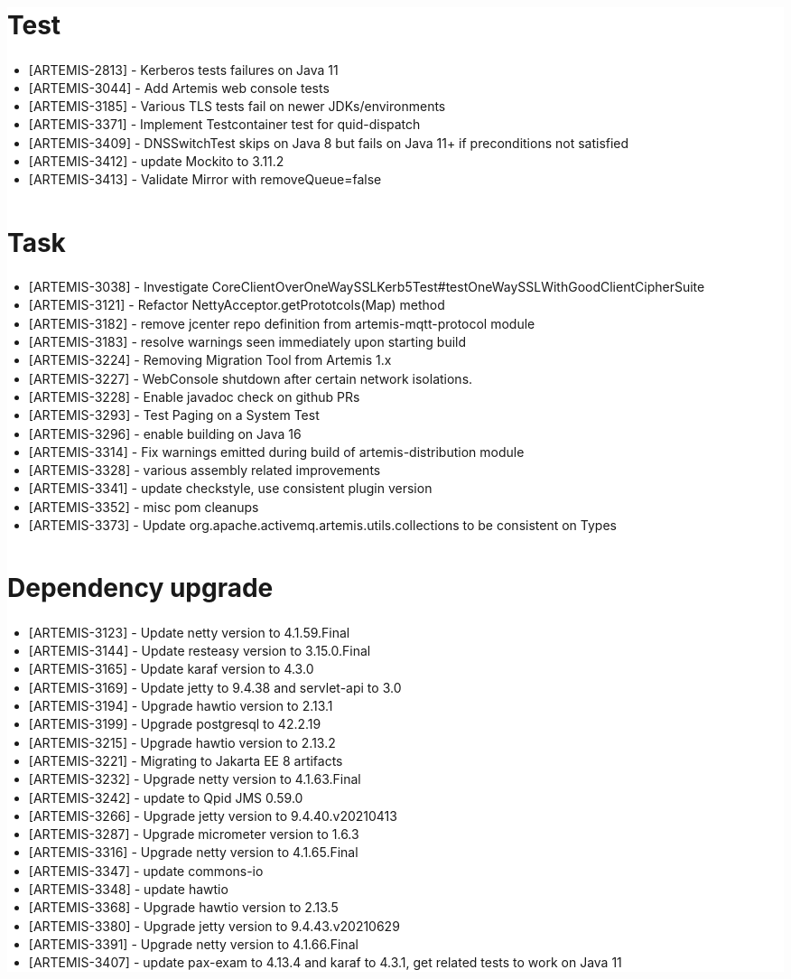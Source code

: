 # Test
 * [ARTEMIS-2813] - Kerberos tests failures on Java 11
 * [ARTEMIS-3044] - Add Artemis web console tests
 * [ARTEMIS-3185] - Various TLS tests fail on newer JDKs/environments
 * [ARTEMIS-3371] - Implement Testcontainer test for quid-dispatch
 * [ARTEMIS-3409] - DNSSwitchTest skips on Java 8 but fails on Java 11+ if preconditions not satisfied
 * [ARTEMIS-3412] - update Mockito to 3.11.2
 * [ARTEMIS-3413] - Validate Mirror with removeQueue=false

# Task
 * [ARTEMIS-3038] - Investigate CoreClientOverOneWaySSLKerb5Test#testOneWaySSLWithGoodClientCipherSuite
 * [ARTEMIS-3121] - Refactor NettyAcceptor.getPrototcols(Map) method
 * [ARTEMIS-3182] - remove jcenter repo definition from artemis-mqtt-protocol module
 * [ARTEMIS-3183] - resolve warnings seen immediately upon starting build
 * [ARTEMIS-3224] - Removing Migration Tool from Artemis 1.x
 * [ARTEMIS-3227] - WebConsole shutdown after certain network isolations.
 * [ARTEMIS-3228] - Enable javadoc check on github PRs
 * [ARTEMIS-3293] - Test Paging on a System Test
 * [ARTEMIS-3296] - enable building on Java 16
 * [ARTEMIS-3314] - Fix warnings emitted during build of artemis-distribution module
 * [ARTEMIS-3328] - various assembly related improvements
 * [ARTEMIS-3341] - update checkstyle, use consistent plugin version
 * [ARTEMIS-3352] - misc pom cleanups
 * [ARTEMIS-3373] - Update org.apache.activemq.artemis.utils.collections to be consistent on Types

 # Dependency upgrade
 * [ARTEMIS-3123] - Update netty version to 4.1.59.Final
 * [ARTEMIS-3144] - Update resteasy version to 3.15.0.Final
 * [ARTEMIS-3165] - Update karaf version to 4.3.0
 * [ARTEMIS-3169] - Update jetty to 9.4.38 and servlet-api to 3.0
 * [ARTEMIS-3194] - Upgrade hawtio version to 2.13.1
 * [ARTEMIS-3199] - Upgrade postgresql to 42.2.19
 * [ARTEMIS-3215] - Upgrade hawtio version to 2.13.2
 * [ARTEMIS-3221] - Migrating to Jakarta EE 8 artifacts
 * [ARTEMIS-3232] - Upgrade netty version to 4.1.63.Final
 * [ARTEMIS-3242] - update to Qpid JMS 0.59.0
 * [ARTEMIS-3266] - Upgrade jetty version to 9.4.40.v20210413
 * [ARTEMIS-3287] - Upgrade micrometer version to 1.6.3
 * [ARTEMIS-3316] - Upgrade netty version to 4.1.65.Final
 * [ARTEMIS-3347] - update commons-io
 * [ARTEMIS-3348] - update hawtio
 * [ARTEMIS-3368] - Upgrade hawtio version to 2.13.5
 * [ARTEMIS-3380] - Upgrade jetty version to 9.4.43.v20210629
 * [ARTEMIS-3391] - Upgrade netty version to 4.1.66.Final
 * [ARTEMIS-3407] - update pax-exam to 4.13.4 and karaf to 4.3.1, get related tests to work on Java 11